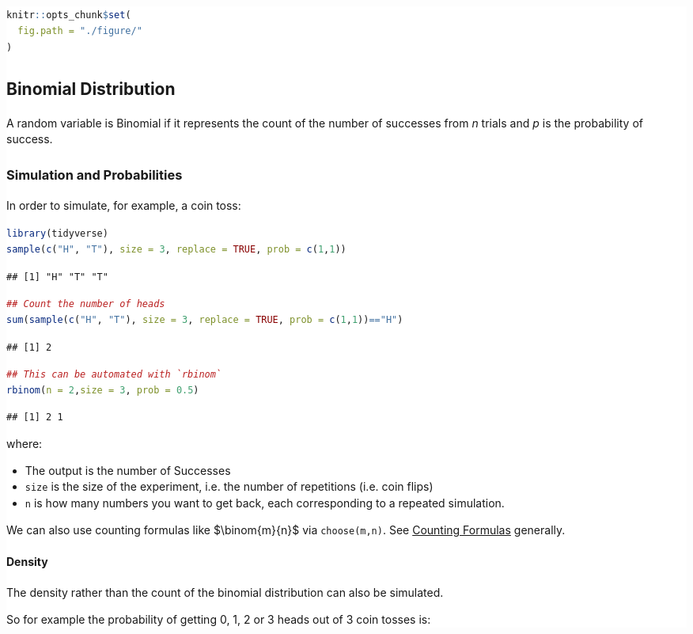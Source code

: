
```r
knitr::opts_chunk$set(
  fig.path = "./figure/"
)
```


## Binomial Distribution
A random variable is Binomial if it represents the count of the number of
successes from $n$ trials and $p$ is the probability of success.

### Simulation and Probabilities
In order to simulate, for example, a coin toss:


```r
library(tidyverse)
sample(c("H", "T"), size = 3, replace = TRUE, prob = c(1,1))
```

```
## [1] "H" "T" "T"
```

```r
## Count the number of heads
sum(sample(c("H", "T"), size = 3, replace = TRUE, prob = c(1,1))=="H")
```

```
## [1] 2
```

```r
## This can be automated with `rbinom`
rbinom(n = 2,size = 3, prob = 0.5) 
```

```
## [1] 2 1
```

where:

* The output is the number of Successes
* `size` is the size of the experiment, i.e. the number of repetitions (i.e. coin flips)
* `n` is how many numbers you want to get back, each corresponding to  a
  repeated simulation.


We can also use counting formulas like $\binom{m}{n}$ via `choose(m,n)`. See
[Counting Formulas](/home/ryan/Dropbox/Notes/MD/Mathematics/DiscreteMathematics/Counting_Formulas.md) generally.

#### Density
The density rather than the count of the binomial distribution can also be simulated.

So for example the probability of getting 0, 1, 2 or 3 heads out of 3 coin
tosses is:
